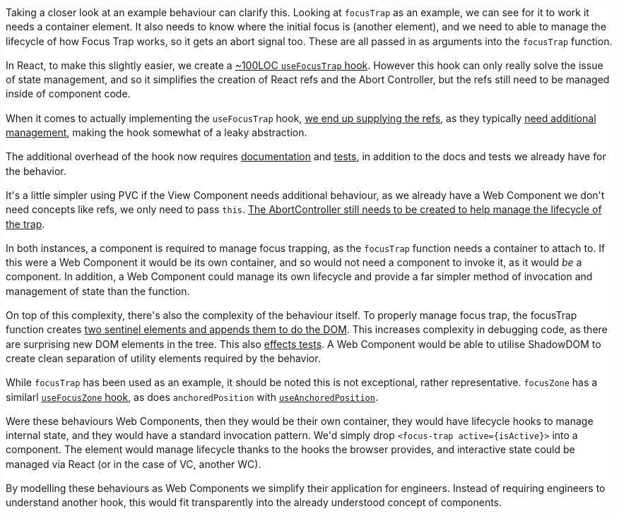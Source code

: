 Taking a closer look at an example behaviour can clarify this. Looking at `focusTrap` as an example, we can see for it to work it needs a container element. It also needs to know where the initial focus is (another element), and we need to able to manage the lifecycle of how Focus Trap works, so it gets an abort signal too. These are all passed in as arguments into the `focusTrap` function.

In React, to make this slightly easier, we create a [~100LOC `useFocusTrap` hook](https://github.com/primer/react/blob/a0db832302702b869aa22b0c4049ad9305ef631f/src/hooks/useFocusTrap.ts). However this hook can only really solve the issue of state management, and so it simplifies the creation of React refs and the Abort Controller, but the refs still need to be managed inside of component code.

When it comes to actually implementing the `useFocusTrap` hook, [we end up supplying the refs](https://github.com/primer/react/blob/5dd4bb1f7f92647197160298fc1f521b23b4823b/src/AnchoredOverlay/AnchoredOverlay.tsx#L106), as they typically [need additional management](https://github.com/primer/react/blob/5dd4bb1f7f92647197160298fc1f521b23b4823b/src/AnchoredOverlay/AnchoredOverlay.tsx#L147-L152), making the hook somewhat of a leaky abstraction.

The additional overhead of the hook now requires [documentation](https://github.com/primer/react/blob/b3e422042f118637886ab988aea1672d2c2fe78f/docs/content/focusTrap.mdx#usefocustrap-hook) and [tests](https://github.com/primer/react/blob/5dd4bb1f7f92647197160298fc1f521b23b4823b/src/stories/useFocusTrap.stories.tsx), in addition to the docs and tests we already have for the behavior.

It's a little simpler using PVC if the View Component needs additional behaviour, as we already have a Web Component we don't need concepts like refs, we only need to pass `this`. [The AbortController still needs to be created to help manage the lifecycle of the trap](https://github.com/primer/view_components/blob/ac33b436f817e982108e313ad12f2d388d91dcd3/app/components/primer/alpha/modal_dialog.ts#L72-L75).

In both instances, a component is required to manage focus trapping, as the `focusTrap` function needs a container to attach to. If this were a Web Component it would be its own container, and so would not need a component to invoke it, as it would _be_ a component. In addition, a Web Component could manage its own lifecycle and provide a far simpler method of invocation and management of state than the function.

On top of this complexity, there's also the complexity of the behaviour itself. To properly manage focus trap, the focusTrap function creates [two sentinel elements and appends them to do the DOM](https://github.com/primer/behaviors/blob/acbcc744f56837166c2a3f76bab1f3572b61d0ca/src/focus-trap.ts#L67-L68). This increases complexity in debugging code, as there are surprising new DOM elements in the tree. This also [effects tests](https://github.com/primer/react/blob/386561a37b2b6f1f9d4b597e0ac6ede3a40ccbf7/src/__tests__/__snapshots__/AnchoredOverlay.test.tsx.snap#L222-L239). A Web Component would be able to utilise ShadowDOM to create clean separation of utility elements required by the behavior.

While `focusTrap` has been used as an example, it should be noted this is not exceptional, rather representative. `focusZone` has a similarl [`useFocusZone` hook](https://github.com/primer/react/blob/5dd4bb1f7f92647197160298fc1f521b23b4823b/src/hooks/useFocusZone.ts), as does `anchoredPosition` with [`useAnchoredPosition`](https://github.com/primer/react/blob/5dd4bb1f7f92647197160298fc1f521b23b4823b/src/hooks/useAnchoredPosition.ts).

Were these behaviours Web Components, then they would be their own container, they would have lifecycle hooks to manage internal state, and they would have a standard invocation pattern. We'd simply drop `<focus-trap active={isActive}>` into a component. The element would manage lifecycle thanks to the hooks the browser provides, and interactive state could be managed via React (or in the case of VC, another WC).

By modelling these behaviours as Web Components we simplify their application for engineers. Instead of requiring engineers to understand another hook, this would fit transparently into the already understood concept of components.
